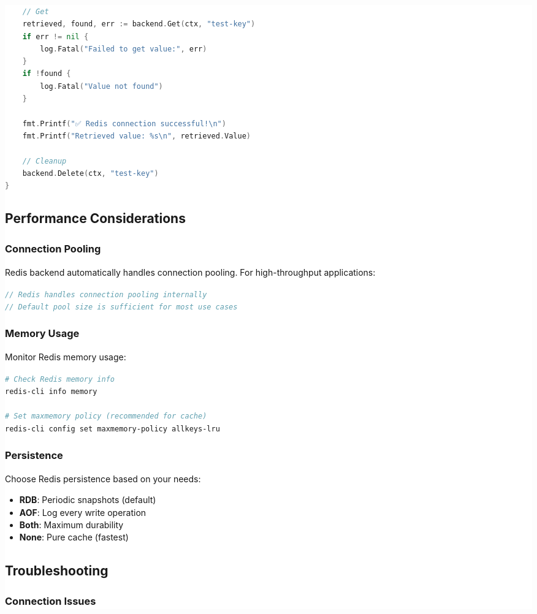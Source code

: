 ```go
    // Get
    retrieved, found, err := backend.Get(ctx, "test-key")
    if err != nil {
        log.Fatal("Failed to get value:", err)
    }
    if !found {
        log.Fatal("Value not found")
    }

    fmt.Printf("✅ Redis connection successful!\n")
    fmt.Printf("Retrieved value: %s\n", retrieved.Value)

    // Cleanup
    backend.Delete(ctx, "test-key")
}
```

## Performance Considerations

### Connection Pooling

Redis backend automatically handles connection pooling. For high-throughput applications:

```go
// Redis handles connection pooling internally
// Default pool size is sufficient for most use cases
```

### Memory Usage

Monitor Redis memory usage:

```bash
# Check Redis memory info
redis-cli info memory

# Set maxmemory policy (recommended for cache)
redis-cli config set maxmemory-policy allkeys-lru
```

### Persistence

Choose Redis persistence based on your needs:

- **RDB**: Periodic snapshots (default)
- **AOF**: Log every write operation
- **Both**: Maximum durability
- **None**: Pure cache (fastest)

## Troubleshooting

### Connection Issues

